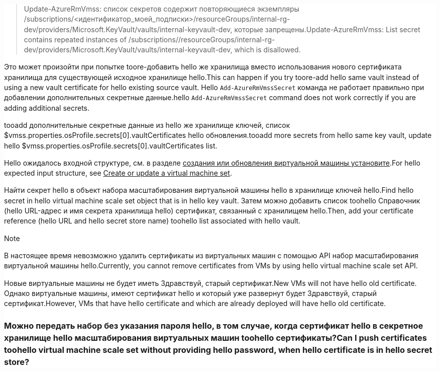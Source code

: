 ><span data-ttu-id="5a0df-181">Update-AzureRmVmss: список секретов содержит повторяющиеся экземпляры /subscriptions/<идентификатор_моей_подписки>/resourceGroups/internal-rg-dev/providers/Microsoft.KeyVault/vaults/internal-keyvault-dev, которые запрещены.</span><span class="sxs-lookup"><span data-stu-id="5a0df-181">Update-AzureRmVmss: List secret contains repeated instances of /subscriptions/<my-subscription-id>/resourceGroups/internal-rg-dev/providers/Microsoft.KeyVault/vaults/internal-keyvault-dev, which is disallowed.</span></span>
 
<span data-ttu-id="5a0df-182">Это может произойти при попытке toore-добавить hello же хранилища вместо использования нового сертификата хранилища для существующей исходное хранилище hello.</span><span class="sxs-lookup"><span data-stu-id="5a0df-182">This can happen if you try toore-add hello same vault instead of using a new vault certificate for hello existing source vault.</span></span> <span data-ttu-id="5a0df-183">Hello `Add-AzureRmVmssSecret` команда не работает правильно при добавлении дополнительных секретные данные.</span><span class="sxs-lookup"><span data-stu-id="5a0df-183">hello `Add-AzureRmVmssSecret` command does not work correctly if you are adding additional secrets.</span></span>
 
<span data-ttu-id="5a0df-184">tooadd дополнительные секретные данные из hello же хранилище ключей, список $vmss.properties.osProfile.secrets[0].vaultCertificates hello обновления.</span><span class="sxs-lookup"><span data-stu-id="5a0df-184">tooadd more secrets from hello same key vault, update hello $vmss.properties.osProfile.secrets[0].vaultCertificates list.</span></span>
 
<span data-ttu-id="5a0df-185">Hello ожидалось входной структуре, см. в разделе [создания или обновления виртуальной машины установите](https://msdn.microsoft.com/library/azure/mt589035.aspx).</span><span class="sxs-lookup"><span data-stu-id="5a0df-185">For hello expected input structure, see [Create or update a virtual machine set](https://msdn.microsoft.com/library/azure/mt589035.aspx).</span></span>
 
<span data-ttu-id="5a0df-186">Найти секрет hello в объект набора масштабирования виртуальной машины hello в хранилище ключей hello.</span><span class="sxs-lookup"><span data-stu-id="5a0df-186">Find hello secret in hello virtual machine scale set object that is in hello key vault.</span></span> <span data-ttu-id="5a0df-187">Затем можно добавить список toohello Справочник (hello URL-адрес и имя секрета хранилища hello) сертификат, связанный с хранилищем hello.</span><span class="sxs-lookup"><span data-stu-id="5a0df-187">Then, add your certificate reference (hello URL and hello secret store name) toohello list associated with hello vault.</span></span>

> [!NOTE] 
> <span data-ttu-id="5a0df-188">В настоящее время невозможно удалить сертификаты из виртуальных машин с помощью API набор масштабирования виртуальной машины hello.</span><span class="sxs-lookup"><span data-stu-id="5a0df-188">Currently, you cannot remove certificates from VMs by using hello virtual machine scale set API.</span></span>
>

<span data-ttu-id="5a0df-189">Новые виртуальные машины не будет иметь Здравствуй, старый сертификат.</span><span class="sxs-lookup"><span data-stu-id="5a0df-189">New VMs will not have hello old certificate.</span></span> <span data-ttu-id="5a0df-190">Однако виртуальные машины, имеют сертификат hello и который уже развернут будет Здравствуй, старый сертификат.</span><span class="sxs-lookup"><span data-stu-id="5a0df-190">However, VMs that have hello certificate and which are already deployed will have hello old certificate.</span></span>
 
### <a name="can-i-push-certificates-toohello-virtual-machine-scale-set-without-providing-hello-password-when-hello-certificate-is-in-hello-secret-store"></a><span data-ttu-id="5a0df-191">Можно передать набор без указания пароля hello, в том случае, когда сертификат hello в секретное хранилище hello масштабирования виртуальных машин toohello сертификаты?</span><span class="sxs-lookup"><span data-stu-id="5a0df-191">Can I push certificates toohello virtual machine scale set without providing hello password, when hello certificate is in hello secret store?</span></span>
